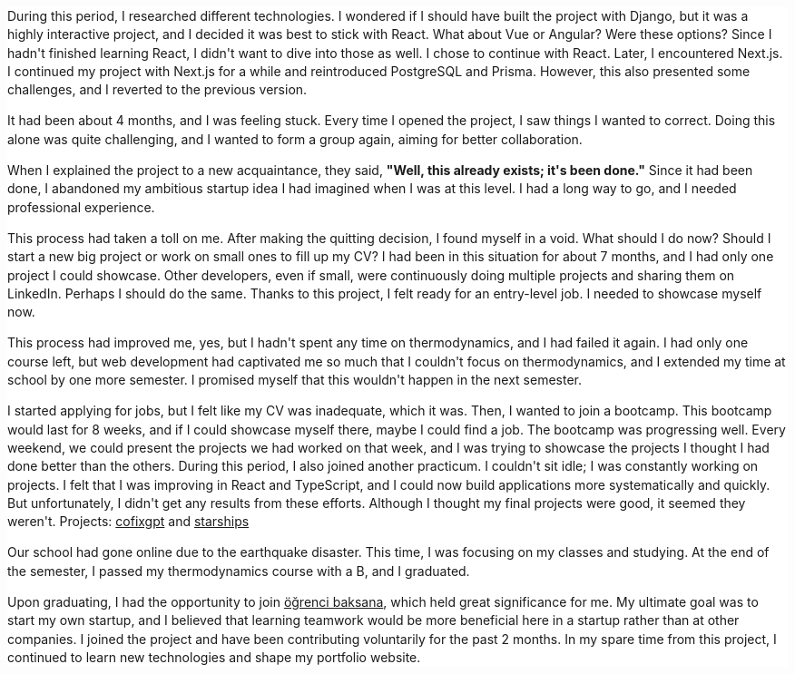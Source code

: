   

During this period, I researched different technologies. I wondered if I should have built the project with Django, but it was a highly interactive project, and I decided it was best to stick with React. What about Vue or Angular? Were these options? Since I hadn't finished learning React, I didn't want to dive into those as well. I chose to continue with React. Later, I encountered Next.js. I continued my project with Next.js for a while and reintroduced PostgreSQL and Prisma. However, this also presented some challenges, and I reverted to the previous version.

  

It had been about 4 months, and I was feeling stuck. Every time I opened the project, I saw things I wanted to correct. Doing this alone was quite challenging, and I wanted to form a group again, aiming for better collaboration.

  

When I explained the project to a new acquaintance, they said, **"Well, this already exists; it's been done."** Since it had been done, I abandoned my ambitious startup idea I had imagined when I was at this level. I had a long way to go, and I needed professional experience.

  

This process had taken a toll on me. After making the quitting decision, I found myself in a void. What should I do now? Should I start a new big project or work on small ones to fill up my CV? I had been in this situation for about 7 months, and I had only one project I could showcase. Other developers, even if small, were continuously doing multiple projects and sharing them on LinkedIn. Perhaps I should do the same. Thanks to this project, I felt ready for an entry-level job. I needed to showcase myself now.

  

This process had improved me, yes, but I hadn't spent any time on thermodynamics, and I had failed it again. I had only one course left, but web development had captivated me so much that I couldn't focus on thermodynamics, and I extended my time at school by one more semester. I promised myself that this wouldn't happen in the next semester.

  

I started applying for jobs, but I felt like my CV was inadequate, which it was. Then, I wanted to join a bootcamp. This bootcamp would last for 8 weeks, and if I could showcase myself there, maybe I could find a job. The bootcamp was progressing well. Every weekend, we could present the projects we had worked on that week, and I was trying to showcase the projects I thought I had done better than the others. During this period, I also joined another practicum. I couldn't sit idle; I was constantly working on projects. I felt that I was improving in React and TypeScript, and I could now build applications more systematically and quickly. But unfortunately, I didn't get any results from these efforts. Although I thought my final projects were good, it seemed they weren't. Projects: [cofixgpt](https://github.com/keremaydemir123/cofixgpt) and [starships](https://github.com/keremaydemir123/fmss-practicum-final)

  

Our school had gone online due to the earthquake disaster. This time, I was focusing on my classes and studying. At the end of the semester, I passed my thermodynamics course with a B, and I graduated.

  

Upon graduating, I had the opportunity to join  [öğrenci baksana](https://ogrencibaksana.com/), which held great significance for me. My ultimate goal was to start my own startup, and I believed that learning teamwork would be more beneficial here in a startup rather than at other companies. I joined the project and have been contributing voluntarily for the past 2 months. In my spare time from this project, I continued to learn new technologies and shape my portfolio website.
